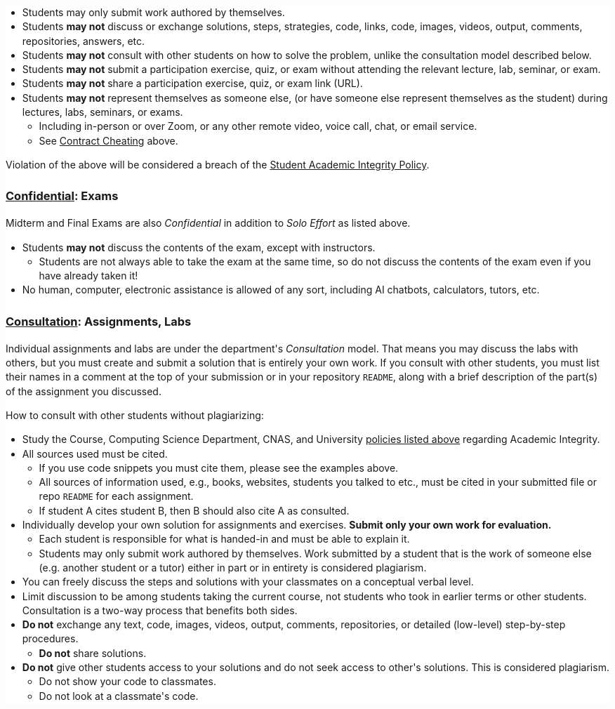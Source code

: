* Students may only submit work authored by themselves.
* Students **may not** discuss or exchange solutions, steps, strategies, code, links, code, images, videos, output, comments, repositories, answers, etc.
* Students **may not** consult with other students on how to solve the problem, unlike the consultation model described below.
* Students **may not** submit a participation exercise, quiz, or exam without attending the relevant lecture, lab, seminar, or exam.
* Students **may not** share a participation exercise, quiz, or exam link (URL).
* Students **may not** represent themselves as someone else, (or have someone else represent themselves as the student) during lectures, labs, seminars, or exams.
    * Including in-person or over Zoom, or any other remote video, voice call, chat, or email service.
    * See [Contract Cheating](#contract-cheating-and-misuse-of-university-academic-materials-or-other-assets) above.

Violation of the above will be considered a breach of the [Student Academic Integrity Policy](https://policiesonline.ualberta.ca/PoliciesProcedures/Pages/DispPol.aspx?PID=193&s=https://policiesonline.ualberta.ca/PoliciesProcedures/Pages/Academic.aspx).


### <a id="confidential" href="#confidential">Confidential</a>: Exams

Midterm and Final Exams are also *Confidential* in addition to *Solo Effort* as listed above.

* Students **may not** discuss the contents of the exam, except with instructors.
    * Students are not always able to take the exam at the same time, so do not discuss the contents of the exam even if you have already taken it!
* No human, computer, electronic assistance is allowed of any sort, including AI chatbots, calculators, tutors, etc.

### <a id="consultation" href="#consultation">Consultation</a>: Assignments, Labs

Individual assignments and labs are under the department's *Consultation* model. That means you may discuss the labs with others, but you must create and submit a solution that is entirely your own work. If you consult with other students, you must list their names in a comment at the top of your submission or in your repository `README`, along with a brief description of the part(s) of the assignment you discussed. 

How to consult with other students without plagiarizing:

* Study the Course, Computing Science Department, CNAS, and University [policies listed above](#appropriate-collaboration) regarding Academic Integrity.
* All sources used must be cited.
    *  If you use code snippets you must cite them, please see the examples above.
    * All sources of information used, e.g., books, websites, students you talked to etc., must be cited in your submitted file or repo `README` for each assignment.
    * If student A cites student B, then B should also cite A as consulted.
* Individually develop your own solution for assignments and exercises. **Submit only your own work for evaluation.**
    * Each student is responsible for what is handed-in and must be able to explain it.
    * Students may only submit work authored by themselves. Work submitted by a student that is the work of someone else (e.g. another student or a tutor) either in part or in entirety is considered plagiarism. 
* You can freely discuss the steps and solutions with your classmates on a conceptual verbal level.
* Limit discussion to be among students taking the current course, not students who took in earlier terms or other students. Consultation is a two-way process that benefits both sides.
* **Do not** exchange any text, code, images, videos, output, comments, repositories, or detailed (low-level) step-by-step procedures. 
    * **Do not** share solutions.
* **Do not** give other students access to your solutions and do not seek access to other's solutions. This is considered plagiarism.
    * Do not show your code to classmates.
    * Do not look at a classmate's code.
